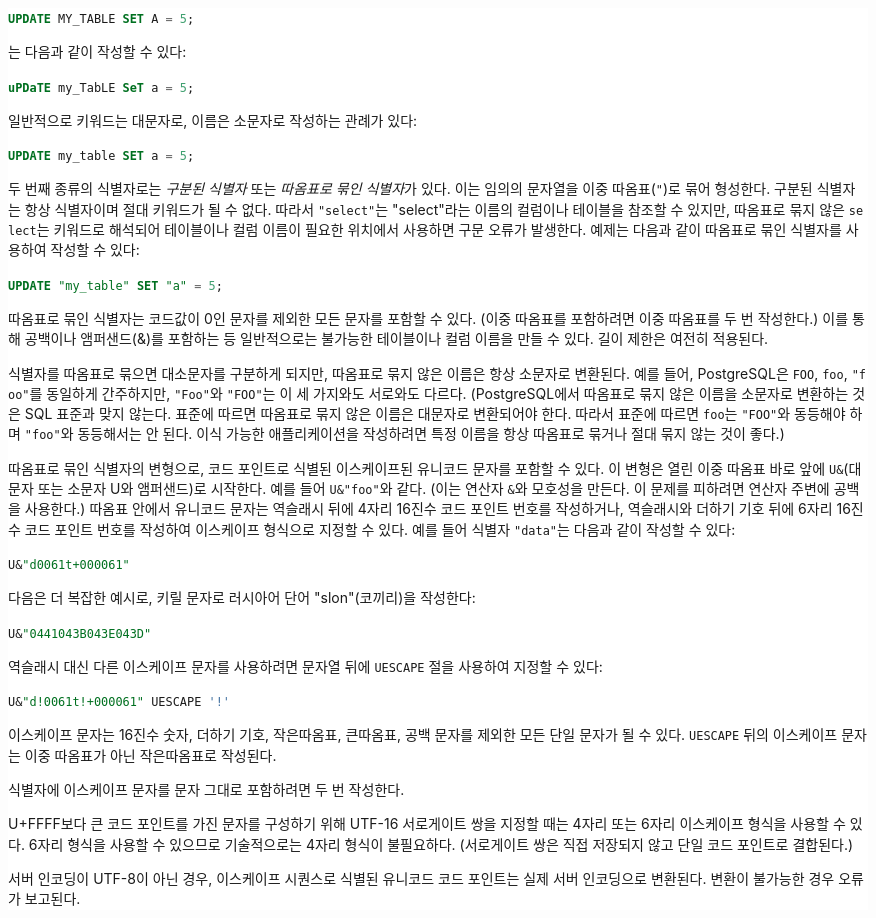 ```sql
UPDATE MY_TABLE SET A = 5;
```

는 다음과 같이 작성할 수 있다:

```sql
uPDaTE my_TabLE SeT a = 5;
```

일반적으로 키워드는 대문자로, 이름은 소문자로 작성하는 관례가 있다:

```sql
UPDATE my_table SET a = 5;
```

두 번째 종류의 식별자로는 *구분된 식별자* 또는 *따옴표로 묶인 식별자*가 있다. 이는 임의의 문자열을 이중 따옴표(`"`)로 묶어 형성한다. 구분된 식별자는 항상 식별자이며 절대 키워드가 될 수 없다. 따라서 `"select"`는 "select"라는 이름의 컬럼이나 테이블을 참조할 수 있지만, 따옴표로 묶지 않은 `select`는 키워드로 해석되어 테이블이나 컬럼 이름이 필요한 위치에서 사용하면 구문 오류가 발생한다. 예제는 다음과 같이 따옴표로 묶인 식별자를 사용하여 작성할 수 있다:

```sql
UPDATE "my_table" SET "a" = 5;
```

따옴표로 묶인 식별자는 코드값이 0인 문자를 제외한 모든 문자를 포함할 수 있다. (이중 따옴표를 포함하려면 이중 따옴표를 두 번 작성한다.) 이를 통해 공백이나 앰퍼샌드(&)를 포함하는 등 일반적으로는 불가능한 테이블이나 컬럼 이름을 만들 수 있다. 길이 제한은 여전히 적용된다.

식별자를 따옴표로 묶으면 대소문자를 구분하게 되지만, 따옴표로 묶지 않은 이름은 항상 소문자로 변환된다. 예를 들어, PostgreSQL은 `FOO`, `foo`, `"foo"`를 동일하게 간주하지만, `"Foo"`와 `"FOO"`는 이 세 가지와도 서로와도 다르다. (PostgreSQL에서 따옴표로 묶지 않은 이름을 소문자로 변환하는 것은 SQL 표준과 맞지 않는다. 표준에 따르면 따옴표로 묶지 않은 이름은 대문자로 변환되어야 한다. 따라서 표준에 따르면 `foo`는 `"FOO"`와 동등해야 하며 `"foo"`와 동등해서는 안 된다. 이식 가능한 애플리케이션을 작성하려면 특정 이름을 항상 따옴표로 묶거나 절대 묶지 않는 것이 좋다.)

따옴표로 묶인 식별자의 변형으로, 코드 포인트로 식별된 이스케이프된 유니코드 문자를 포함할 수 있다. 이 변형은 열린 이중 따옴표 바로 앞에 `U&`(대문자 또는 소문자 U와 앰퍼샌드)로 시작한다. 예를 들어 `U&"foo"`와 같다. (이는 연산자 `&`와 모호성을 만든다. 이 문제를 피하려면 연산자 주변에 공백을 사용한다.) 따옴표 안에서 유니코드 문자는 역슬래시 뒤에 4자리 16진수 코드 포인트 번호를 작성하거나, 역슬래시와 더하기 기호 뒤에 6자리 16진수 코드 포인트 번호를 작성하여 이스케이프 형식으로 지정할 수 있다. 예를 들어 식별자 `"data"`는 다음과 같이 작성할 수 있다:

```sql
U&"d0061t+000061"
```

다음은 더 복잡한 예시로, 키릴 문자로 러시아어 단어 "slon"(코끼리)을 작성한다:

```sql
U&"0441043B043E043D"
```

역슬래시 대신 다른 이스케이프 문자를 사용하려면 문자열 뒤에 `UESCAPE` 절을 사용하여 지정할 수 있다:

```sql
U&"d!0061t!+000061" UESCAPE '!'
```

이스케이프 문자는 16진수 숫자, 더하기 기호, 작은따옴표, 큰따옴표, 공백 문자를 제외한 모든 단일 문자가 될 수 있다. `UESCAPE` 뒤의 이스케이프 문자는 이중 따옴표가 아닌 작은따옴표로 작성된다.

식별자에 이스케이프 문자를 문자 그대로 포함하려면 두 번 작성한다.

U+FFFF보다 큰 코드 포인트를 가진 문자를 구성하기 위해 UTF-16 서로게이트 쌍을 지정할 때는 4자리 또는 6자리 이스케이프 형식을 사용할 수 있다. 6자리 형식을 사용할 수 있으므로 기술적으로는 4자리 형식이 불필요하다. (서로게이트 쌍은 직접 저장되지 않고 단일 코드 포인트로 결합된다.)

서버 인코딩이 UTF-8이 아닌 경우, 이스케이프 시퀀스로 식별된 유니코드 코드 포인트는 실제 서버 인코딩으로 변환된다. 변환이 불가능한 경우 오류가 보고된다.
